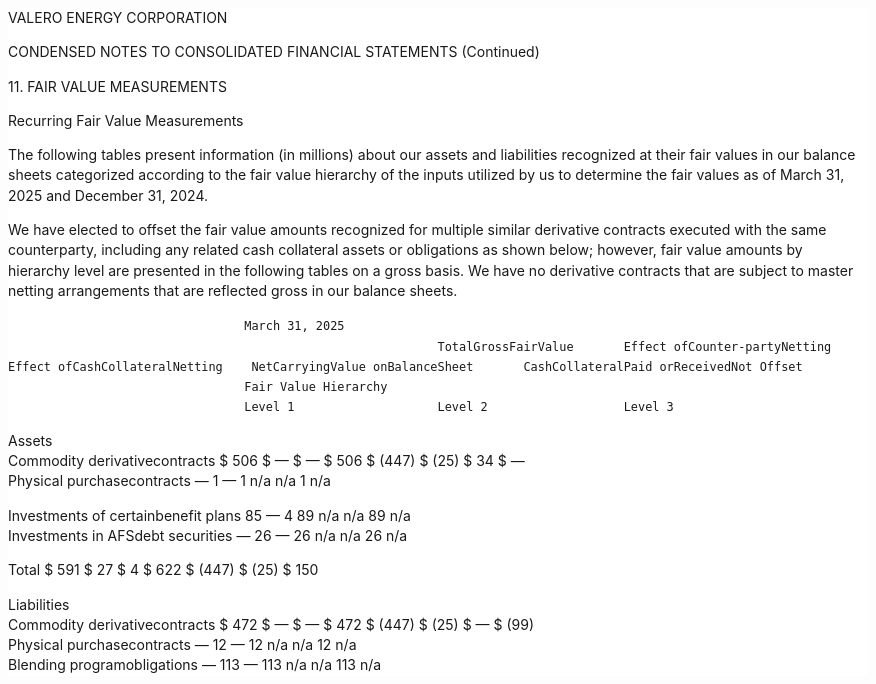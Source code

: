  

  

  

VALERO ENERGY CORPORATION

CONDENSED NOTES TO CONSOLIDATED FINANCIAL STATEMENTS (Continued)

11\. FAIR VALUE MEASUREMENTS

  

Recurring Fair Value Measurements

The following tables present information (in millions) about our assets and liabilities recognized at their fair values in our balance sheets categorized according to the fair value hierarchy of the inputs utilized by us to determine the fair values as of March 31, 2025 and December 31, 2024.

  

We have elected to offset the fair value amounts recognized for multiple similar derivative contracts executed with the same counterparty, including any related cash collateral assets or obligations as shown below; however, fair value amounts by hierarchy level are presented in the following tables on a gross basis. We have no derivative contracts that are subject to master netting arrangements that are reflected gross in our balance sheets.

                                                                                                                                                                                                                                                                                                                                                         
                                     March 31, 2025        
                                                                TotalGrossFairValue       Effect ofCounter-partyNetting       Effect ofCashCollateralNetting    NetCarryingValue onBalanceSheet       CashCollateralPaid orReceivedNot Offset  
                                     Fair Value Hierarchy       
                                     Level 1                    Level 2                   Level 3                             
Assets                                                                                                                                                                                                                                                          
Commodity derivativecontracts        $                     506                            $                              —                                      $                                —                                               $    506         $    (447)         $  (25)      $  34       $  —       
Physical purchasecontracts           —                                               1                                        —                                                                  1                                               n/a       n/a    1             n/a  
                                                                                                                                                                                                                                                                
                                                                                                                                                                                                                                                                
Investments of certainbenefit plans  85                                              —                                        4                                                                  89                                              n/a       n/a    89            n/a  
Investments in AFSdebt securities    —                                               26                                       —                                                                  26                                              n/a       n/a    26            n/a  
                                                                                                                                                                                                                                                                
Total                                $                     591                            $                              27                                     $                                4                                               $    622         $    (447)         $  (25)      $  150         
                                                                                                                                                                                                                                                                
Liabilities                                                                                                                                                                                                                                                     
Commodity derivativecontracts        $                     472                            $                              —                                      $                                —                                               $    472         $    (447)         $  (25)      $  —        $  (99)    
Physical purchasecontracts           —                                               12                                       —                                                                  12                                              n/a       n/a    12            n/a  
Blending programobligations          —                                               113                                      —                                                                  113                                             n/a       n/a    113           n/a  
                                                                                                                                                                                                                                                                